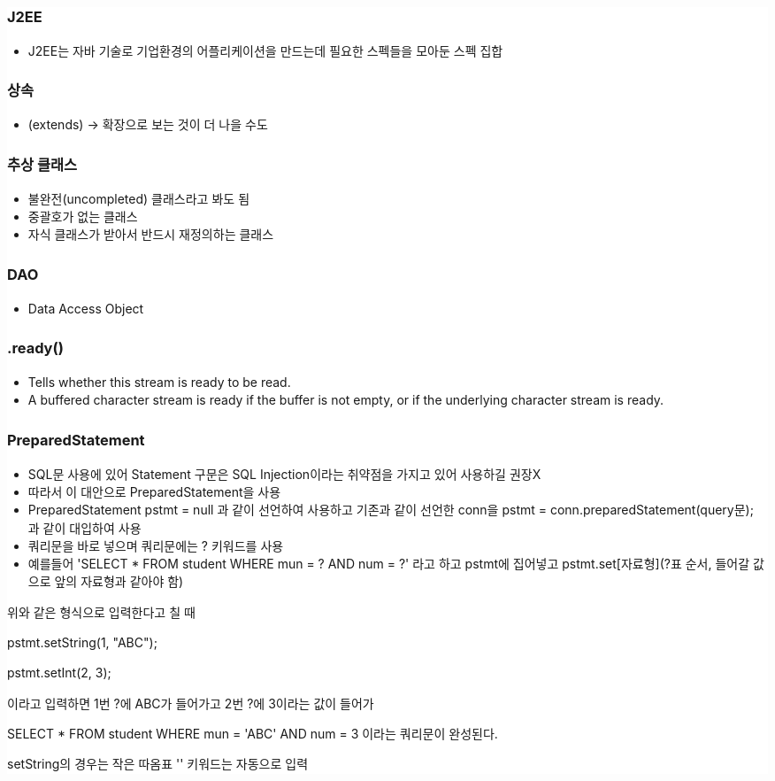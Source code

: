 ### J2EE
- J2EE는 자바 기술로 기업환경의 어플리케이션을 만드는데 필요한 스펙들을 모아둔 스펙 집합

### 상속
- (extends) -> 확장으로 보는 것이 더 나을 수도

### 추상 클래스
- 불완전(uncompleted) 클래스라고 봐도 됨
- 중괄호가 없는 클래스
- 자식 클래스가 받아서 반드시 재정의하는 클래스

### DAO
- Data Access Object

### .ready()
- Tells whether this stream is ready to be read. 
- A buffered character stream is ready if the buffer is not empty, or if the underlying character stream is ready.

### PreparedStatement
- SQL문 사용에 있어 Statement 구문은 SQL Injection이라는 취약점을 가지고 있어 사용하길 권장X
- 따라서 이 대안으로 PreparedStatement을 사용
- PreparedStatement pstmt = null 과 같이 선언하여 사용하고 기존과 같이 선언한 conn을 pstmt = conn.preparedStatement(query문); 과 같이 대입하여 사용
- 쿼리문을 바로 넣으며 쿼리문에는 ? 키워드를 사용
- 예를들어 'SELECT * FROM student WHERE mun = ? AND num = ?' 라고 하고 pstmt에 집어넣고 pstmt.set[자료형](?표 순서, 들어갈 값으로 앞의 자료형과 같아야 함)


위와 같은 형식으로 입력한다고 칠 때


pstmt.setString(1, "ABC");

pstmt.setInt(2, 3);


이라고 입력하면 1번 ?에 ABC가 들어가고 2번 ?에 3이라는 값이 들어가


SELECT * FROM student WHERE mun = 'ABC' AND num = 3 이라는 쿼리문이 완성된다.


setString의 경우는 작은 따옴표 '' 키워드는 자동으로 입력